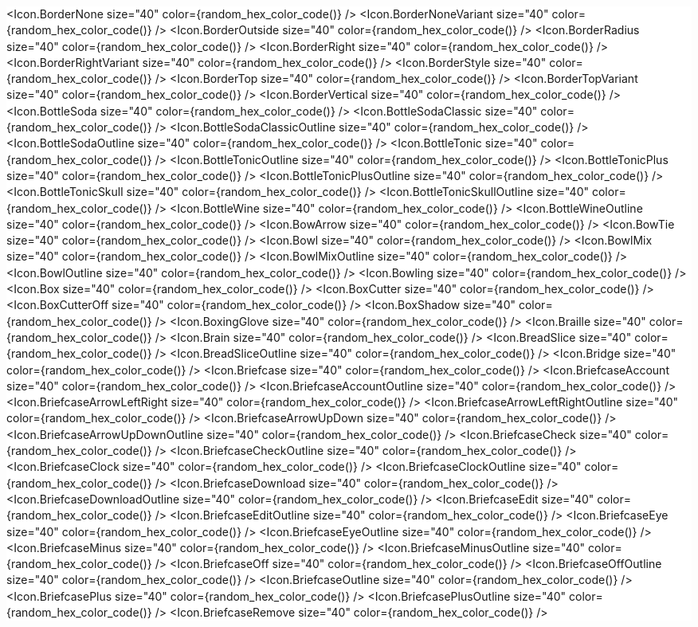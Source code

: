 <Icon.BorderNone  size="40" color={random_hex_color_code()} />
<Icon.BorderNoneVariant  size="40" color={random_hex_color_code()} />
<Icon.BorderOutside  size="40" color={random_hex_color_code()} />
<Icon.BorderRadius  size="40" color={random_hex_color_code()} />
<Icon.BorderRight  size="40" color={random_hex_color_code()} />
<Icon.BorderRightVariant  size="40" color={random_hex_color_code()} />
<Icon.BorderStyle  size="40" color={random_hex_color_code()} />
<Icon.BorderTop  size="40" color={random_hex_color_code()} />
<Icon.BorderTopVariant  size="40" color={random_hex_color_code()} />
<Icon.BorderVertical  size="40" color={random_hex_color_code()} />
<Icon.BottleSoda  size="40" color={random_hex_color_code()} />
<Icon.BottleSodaClassic  size="40" color={random_hex_color_code()} />
<Icon.BottleSodaClassicOutline  size="40" color={random_hex_color_code()} />
<Icon.BottleSodaOutline  size="40" color={random_hex_color_code()} />
<Icon.BottleTonic  size="40" color={random_hex_color_code()} />
<Icon.BottleTonicOutline  size="40" color={random_hex_color_code()} />
<Icon.BottleTonicPlus  size="40" color={random_hex_color_code()} />
<Icon.BottleTonicPlusOutline  size="40" color={random_hex_color_code()} />
<Icon.BottleTonicSkull  size="40" color={random_hex_color_code()} />
<Icon.BottleTonicSkullOutline  size="40" color={random_hex_color_code()} />
<Icon.BottleWine  size="40" color={random_hex_color_code()} />
<Icon.BottleWineOutline  size="40" color={random_hex_color_code()} />
<Icon.BowArrow  size="40" color={random_hex_color_code()} />
<Icon.BowTie  size="40" color={random_hex_color_code()} />
<Icon.Bowl  size="40" color={random_hex_color_code()} />
<Icon.BowlMix  size="40" color={random_hex_color_code()} />
<Icon.BowlMixOutline  size="40" color={random_hex_color_code()} />
<Icon.BowlOutline  size="40" color={random_hex_color_code()} />
<Icon.Bowling  size="40" color={random_hex_color_code()} />
<Icon.Box  size="40" color={random_hex_color_code()} />
<Icon.BoxCutter  size="40" color={random_hex_color_code()} />
<Icon.BoxCutterOff  size="40" color={random_hex_color_code()} />
<Icon.BoxShadow  size="40" color={random_hex_color_code()} />
<Icon.BoxingGlove  size="40" color={random_hex_color_code()} />
<Icon.Braille  size="40" color={random_hex_color_code()} />
<Icon.Brain  size="40" color={random_hex_color_code()} />
<Icon.BreadSlice  size="40" color={random_hex_color_code()} />
<Icon.BreadSliceOutline  size="40" color={random_hex_color_code()} />
<Icon.Bridge  size="40" color={random_hex_color_code()} />
<Icon.Briefcase  size="40" color={random_hex_color_code()} />
<Icon.BriefcaseAccount  size="40" color={random_hex_color_code()} />
<Icon.BriefcaseAccountOutline  size="40" color={random_hex_color_code()} />
<Icon.BriefcaseArrowLeftRight  size="40" color={random_hex_color_code()} />
<Icon.BriefcaseArrowLeftRightOutline  size="40" color={random_hex_color_code()} />
<Icon.BriefcaseArrowUpDown  size="40" color={random_hex_color_code()} />
<Icon.BriefcaseArrowUpDownOutline  size="40" color={random_hex_color_code()} />
<Icon.BriefcaseCheck  size="40" color={random_hex_color_code()} />
<Icon.BriefcaseCheckOutline  size="40" color={random_hex_color_code()} />
<Icon.BriefcaseClock  size="40" color={random_hex_color_code()} />
<Icon.BriefcaseClockOutline  size="40" color={random_hex_color_code()} />
<Icon.BriefcaseDownload  size="40" color={random_hex_color_code()} />
<Icon.BriefcaseDownloadOutline  size="40" color={random_hex_color_code()} />
<Icon.BriefcaseEdit  size="40" color={random_hex_color_code()} />
<Icon.BriefcaseEditOutline  size="40" color={random_hex_color_code()} />
<Icon.BriefcaseEye  size="40" color={random_hex_color_code()} />
<Icon.BriefcaseEyeOutline  size="40" color={random_hex_color_code()} />
<Icon.BriefcaseMinus  size="40" color={random_hex_color_code()} />
<Icon.BriefcaseMinusOutline  size="40" color={random_hex_color_code()} />
<Icon.BriefcaseOff  size="40" color={random_hex_color_code()} />
<Icon.BriefcaseOffOutline  size="40" color={random_hex_color_code()} />
<Icon.BriefcaseOutline  size="40" color={random_hex_color_code()} />
<Icon.BriefcasePlus  size="40" color={random_hex_color_code()} />
<Icon.BriefcasePlusOutline  size="40" color={random_hex_color_code()} />
<Icon.BriefcaseRemove  size="40" color={random_hex_color_code()} />